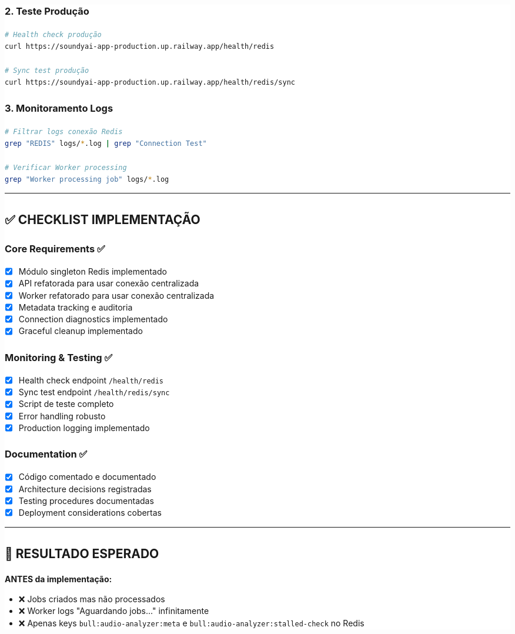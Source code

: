 ### 2. Teste Produção  
```bash
# Health check produção
curl https://soundyai-app-production.up.railway.app/health/redis

# Sync test produção
curl https://soundyai-app-production.up.railway.app/health/redis/sync
```

### 3. Monitoramento Logs
```bash
# Filtrar logs conexão Redis
grep "REDIS" logs/*.log | grep "Connection Test"

# Verificar Worker processing  
grep "Worker processing job" logs/*.log
```

---

## ✅ CHECKLIST IMPLEMENTAÇÃO

### Core Requirements ✅
- [x] Módulo singleton Redis implementado
- [x] API refatorada para usar conexão centralizada  
- [x] Worker refatorado para usar conexão centralizada
- [x] Metadata tracking e auditoria
- [x] Connection diagnostics implementado
- [x] Graceful cleanup implementado

### Monitoring & Testing ✅  
- [x] Health check endpoint `/health/redis`
- [x] Sync test endpoint `/health/redis/sync`
- [x] Script de teste completo
- [x] Error handling robusto
- [x] Production logging implementado

### Documentation ✅
- [x] Código comentado e documentado
- [x] Architecture decisions registradas  
- [x] Testing procedures documentadas
- [x] Deployment considerations cobertas

---

## 🎯 RESULTADO ESPERADO

**ANTES da implementação:**
- ❌ Jobs criados mas não processados
- ❌ Worker logs "Aguardando jobs..." infinitamente  
- ❌ Apenas keys `bull:audio-analyzer:meta` e `bull:audio-analyzer:stalled-check` no Redis
